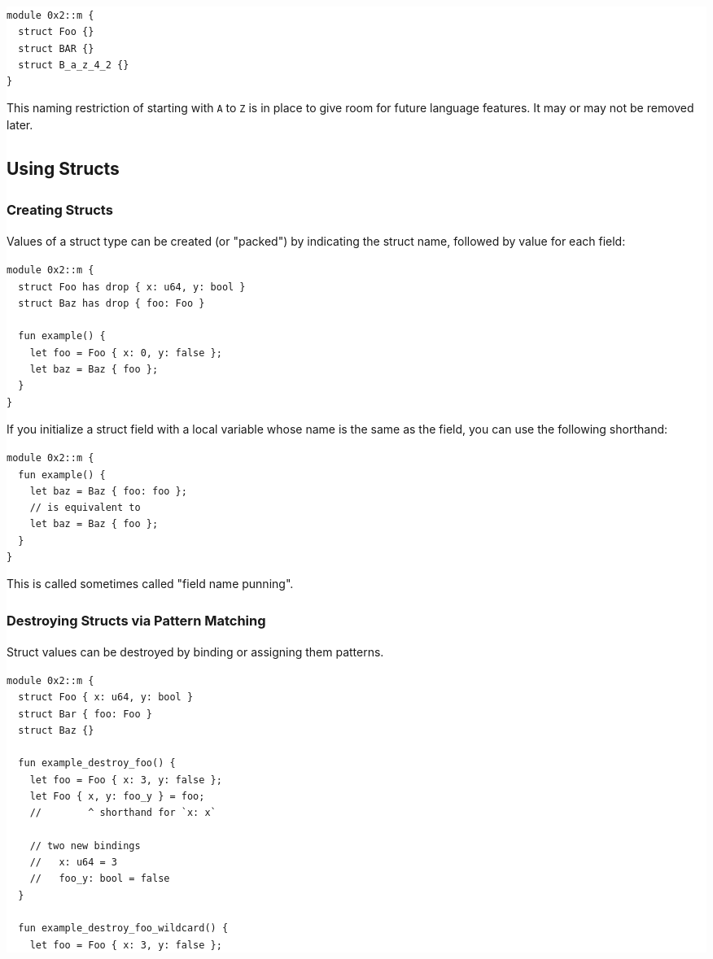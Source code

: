 ```move
module 0x2::m {
  struct Foo {}
  struct BAR {}
  struct B_a_z_4_2 {}
}
```

This naming restriction of starting with `A` to `Z` is in place to give room for future language features. It may or may not be removed later.

## Using Structs

### Creating Structs

Values of a struct type can be created (or "packed") by indicating the struct name, followed by value for each field:

```move
module 0x2::m {
  struct Foo has drop { x: u64, y: bool }
  struct Baz has drop { foo: Foo }

  fun example() {
    let foo = Foo { x: 0, y: false };
    let baz = Baz { foo };
  }
}
```

If you initialize a struct field with a local variable whose name is the same as the field, you can use the following shorthand:

```move
module 0x2::m {
  fun example() {
    let baz = Baz { foo: foo };
    // is equivalent to
    let baz = Baz { foo };
  }
}
```

This is called sometimes called "field name punning".

### Destroying Structs via Pattern Matching

Struct values can be destroyed by binding or assigning them patterns.

```move
module 0x2::m {
  struct Foo { x: u64, y: bool }
  struct Bar { foo: Foo }
  struct Baz {}

  fun example_destroy_foo() {
    let foo = Foo { x: 3, y: false };
    let Foo { x, y: foo_y } = foo;
    //        ^ shorthand for `x: x`

    // two new bindings
    //   x: u64 = 3
    //   foo_y: bool = false
  }

  fun example_destroy_foo_wildcard() {
    let foo = Foo { x: 3, y: false };
```